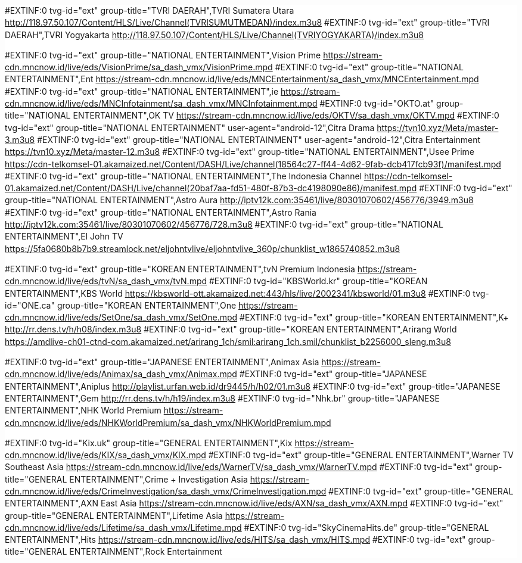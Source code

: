 #EXTINF:0 tvg-id="ext" group-title="TVRI DAERAH",TVRI Sumatera Utara
http://118.97.50.107/Content/HLS/Live/Channel(TVRISUMUTMEDAN)/index.m3u8
#EXTINF:0 tvg-id="ext" group-title="TVRI DAERAH",TVRI Yogyakarta
http://118.97.50.107/Content/HLS/Live/Channel(TVRIYOGYAKARTA)/index.m3u8

#EXTINF:0 tvg-id="ext" group-title="NATIONAL ENTERTAINMENT",Vision Prime
https://stream-cdn.mncnow.id/live/eds/VisionPrime/sa_dash_vmx/VisionPrime.mpd
#EXTINF:0 tvg-id="ext" group-title="NATIONAL ENTERTAINMENT",Ent
https://stream-cdn.mncnow.id/live/eds/MNCEntertainment/sa_dash_vmx/MNCEntertainment.mpd
#EXTINF:0 tvg-id="ext" group-title="NATIONAL ENTERTAINMENT",ie
https://stream-cdn.mncnow.id/live/eds/MNCInfotainment/sa_dash_vmx/MNCInfotainment.mpd
#EXTINF:0 tvg-id="OKTO.at" group-title="NATIONAL ENTERTAINMENT",OK TV
https://stream-cdn.mncnow.id/live/eds/OKTV/sa_dash_vmx/OKTV.mpd
#EXTINF:0 tvg-id="ext" group-title="NATIONAL ENTERTAINMENT" user-agent="android-12",Citra Drama
https://tvn10.xyz/Meta/master-3.m3u8
#EXTINF:0 tvg-id="ext" group-title="NATIONAL ENTERTAINMENT" user-agent="android-12",Citra Entertainment
https://tvn10.xyz/Meta/master-12.m3u8
#EXTINF:0 tvg-id="ext" group-title="NATIONAL ENTERTAINMENT",Usee Prime
https://cdn-telkomsel-01.akamaized.net/Content/DASH/Live/channel(18564c27-ff44-4d62-9fab-dcb417fcb93f)/manifest.mpd
#EXTINF:0 tvg-id="ext" group-title="NATIONAL ENTERTAINMENT",The Indonesia Channel
https://cdn-telkomsel-01.akamaized.net/Content/DASH/Live/channel(20baf7aa-fd51-480f-87b3-dc4198090e86)/manifest.mpd
#EXTINF:0 tvg-id="ext" group-title="NATIONAL ENTERTAINMENT",Astro Aura
http://iptv12k.com:35461/live/80301070602/456776/3949.m3u8
#EXTINF:0 tvg-id="ext" group-title="NATIONAL ENTERTAINMENT",Astro Rania
http://iptv12k.com:35461/live/80301070602/456776/728.m3u8
#EXTINF:0 tvg-id="ext" group-title="NATIONAL ENTERTAINMENT",El John TV
https://5fa0680b8b7b9.streamlock.net/eljohntvlive/eljohntvlive_360p/chunklist_w1865740852.m3u8

#EXTINF:0 tvg-id="ext" group-title="KOREAN ENTERTAINMENT",tvN Premium Indonesia
https://stream-cdn.mncnow.id/live/eds/tvN/sa_dash_vmx/tvN.mpd
#EXTINF:0 tvg-id="KBSWorld.kr" group-title="KOREAN ENTERTAINMENT",KBS World
https://kbsworld-ott.akamaized.net:443/hls/live/2002341/kbsworld/01.m3u8
#EXTINF:0 tvg-id="ONE.ca" group-title="KOREAN ENTERTAINMENT",One
https://stream-cdn.mncnow.id/live/eds/SetOne/sa_dash_vmx/SetOne.mpd
#EXTINF:0 tvg-id="ext" group-title="KOREAN ENTERTAINMENT",K+
http://rr.dens.tv/h/h08/index.m3u8
#EXTINF:0 tvg-id="ext" group-title="KOREAN ENTERTAINMENT",Arirang World
https://amdlive-ch01-ctnd-com.akamaized.net/arirang_1ch/smil:arirang_1ch.smil/chunklist_b2256000_sleng.m3u8

#EXTINF:0 tvg-id="ext" group-title="JAPANESE ENTERTAINMENT",Animax Asia
https://stream-cdn.mncnow.id/live/eds/Animax/sa_dash_vmx/Animax.mpd
#EXTINF:0 tvg-id="ext" group-title="JAPANESE ENTERTAINMENT",Aniplus
http://playlist.urfan.web.id/dr9445/h/h02/01.m3u8
#EXTINF:0 tvg-id="ext" group-title="JAPANESE ENTERTAINMENT",Gem
http://rr.dens.tv/h/h19/index.m3u8
#EXTINF:0 tvg-id="Nhk.br" group-title="JAPANESE ENTERTAINMENT",NHK World Premium
https://stream-cdn.mncnow.id/live/eds/NHKWorldPremium/sa_dash_vmx/NHKWorldPremium.mpd

#EXTINF:0 tvg-id="Kix.uk" group-title="GENERAL ENTERTAINMENT",Kix
https://stream-cdn.mncnow.id/live/eds/KIX/sa_dash_vmx/KIX.mpd
#EXTINF:0 tvg-id="ext" group-title="GENERAL ENTERTAINMENT",Warner TV Southeast Asia
https://stream-cdn.mncnow.id/live/eds/WarnerTV/sa_dash_vmx/WarnerTV.mpd
#EXTINF:0 tvg-id="ext" group-title="GENERAL ENTERTAINMENT",Crime + Investigation Asia
https://stream-cdn.mncnow.id/live/eds/CrimeInvestigation/sa_dash_vmx/CrimeInvestigation.mpd
#EXTINF:0 tvg-id="ext" group-title="GENERAL ENTERTAINMENT",AXN East Asia
https://stream-cdn.mncnow.id/live/eds/AXN/sa_dash_vmx/AXN.mpd
#EXTINF:0 tvg-id="ext" group-title="GENERAL ENTERTAINMENT",Lifetime Asia
https://stream-cdn.mncnow.id/live/eds/Lifetime/sa_dash_vmx/Lifetime.mpd
#EXTINF:0 tvg-id="SkyCinemaHits.de" group-title="GENERAL ENTERTAINMENT",Hits
https://stream-cdn.mncnow.id/live/eds/HITS/sa_dash_vmx/HITS.mpd
#EXTINF:0 tvg-id="ext" group-title="GENERAL ENTERTAINMENT",Rock Entertainment